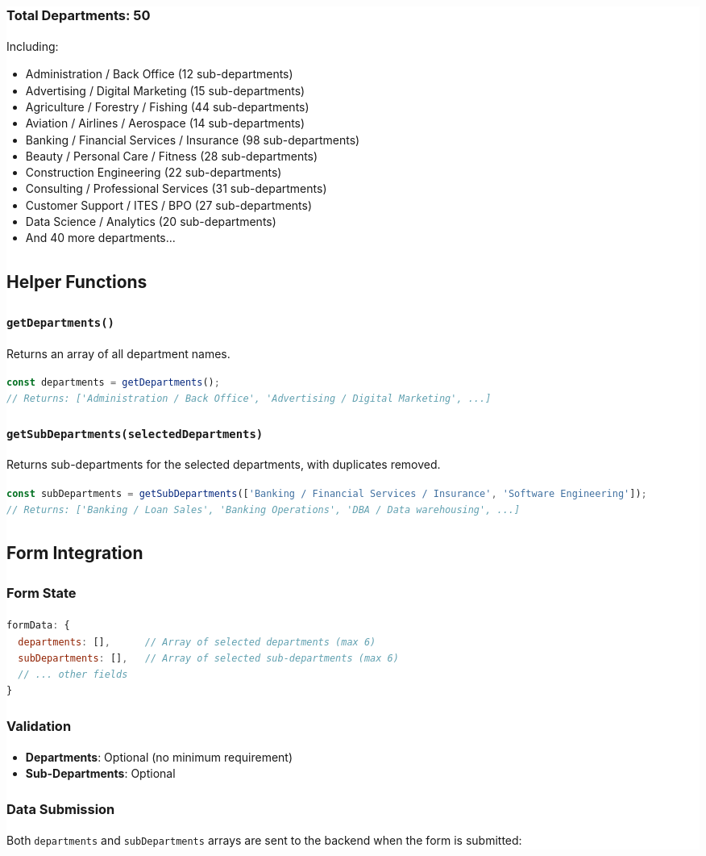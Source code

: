 ### Total Departments: 50
Including:
- Administration / Back Office (12 sub-departments)
- Advertising / Digital Marketing (15 sub-departments)
- Agriculture / Forestry / Fishing (44 sub-departments)
- Aviation / Airlines / Aerospace (14 sub-departments)
- Banking / Financial Services / Insurance (98 sub-departments)
- Beauty / Personal Care / Fitness (28 sub-departments)
- Construction Engineering (22 sub-departments)
- Consulting / Professional Services (31 sub-departments)
- Customer Support / ITES / BPO (27 sub-departments)
- Data Science / Analytics (20 sub-departments)
- And 40 more departments...

## Helper Functions

### `getDepartments()`
Returns an array of all department names.

```javascript
const departments = getDepartments();
// Returns: ['Administration / Back Office', 'Advertising / Digital Marketing', ...]
```

### `getSubDepartments(selectedDepartments)`
Returns sub-departments for the selected departments, with duplicates removed.

```javascript
const subDepartments = getSubDepartments(['Banking / Financial Services / Insurance', 'Software Engineering']);
// Returns: ['Banking / Loan Sales', 'Banking Operations', 'DBA / Data warehousing', ...]
```

## Form Integration

### Form State
```javascript
formData: {
  departments: [],      // Array of selected departments (max 6)
  subDepartments: [],   // Array of selected sub-departments (max 6)
  // ... other fields
}
```

### Validation
- **Departments**: Optional (no minimum requirement)
- **Sub-Departments**: Optional

### Data Submission
Both `departments` and `subDepartments` arrays are sent to the backend when the form is submitted:
